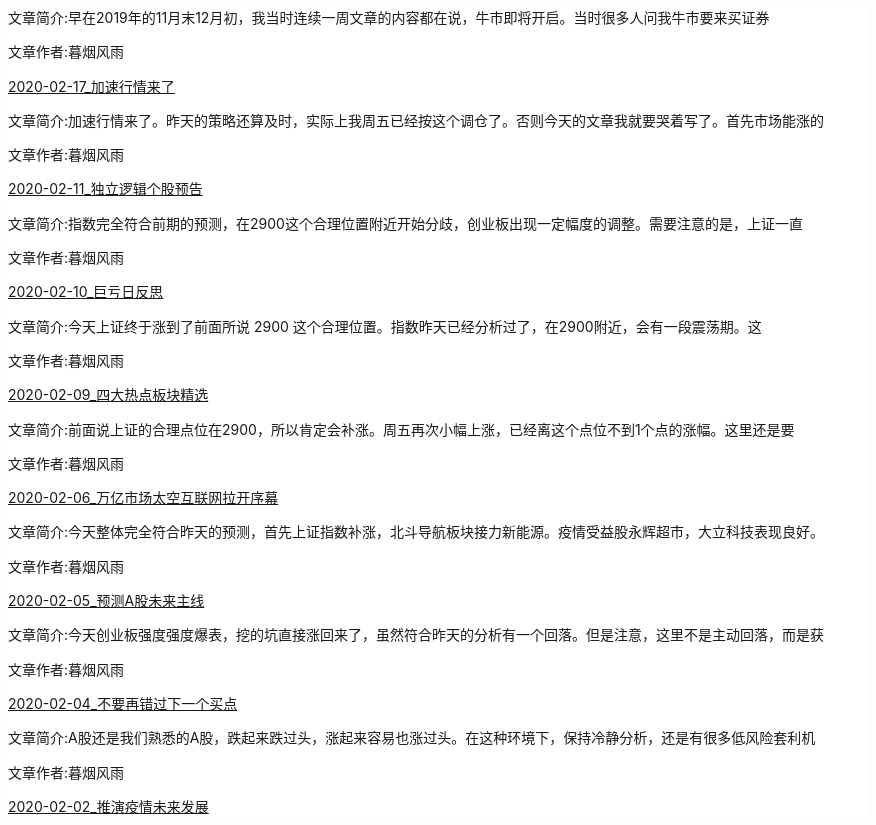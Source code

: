 文章简介:早在2019年的11月末12月初，我当时连续一周文章的内容都在说，牛市即将开启。当时很多人问我牛市要来买证券

文章作者:暮烟风雨

[2020-02-17_加速行情来了](http://mp.weixin.qq.com/s?__biz=Mzg5NjIwMzU4MA==&mid=2247485160&idx=1&sn=6c4e1c10d563641519c206ee903efde2&chksm=c005e8bbf77261ade0cc47cd35feb17288f3246c41173d80cf2d815e5b4a9ca0ab349267b4b8&scene=27#wechat_redirect)

文章简介:加速行情来了。昨天的策略还算及时，实际上我周五已经按这个调仓了。否则今天的文章我就要哭着写了。首先市场能涨的

文章作者:暮烟风雨

[2020-02-11_独立逻辑个股预告](http://mp.weixin.qq.com/s?__biz=Mzg5NjIwMzU4MA==&mid=2247485123&idx=1&sn=2db50c59de7e888e3384059646376a33&chksm=c005e890f7726186f448386519e5e39a93d919df8605d82063ab33ed137c4b058e307fc168c5&scene=27#wechat_redirect)

文章简介:指数完全符合前期的预测，在2900这个合理位置附近开始分歧，创业板出现一定幅度的调整。需要注意的是，上证一直

文章作者:暮烟风雨

[2020-02-10_巨亏日反思](http://mp.weixin.qq.com/s?__biz=Mzg5NjIwMzU4MA==&mid=2247485116&idx=1&sn=c47276673a9903906b72e4c75937db9c&chksm=c005e8eff77261f92fcf42dfd61e4f59791d4cdc8339277696678b08619133fd25b3c13a651e&scene=27#wechat_redirect)

文章简介:今天上证终于涨到了前面所说 2900 这个合理位置。指数昨天已经分析过了，在2900附近，会有一段震荡期。这

文章作者:暮烟风雨

[2020-02-09_四大热点板块精选](http://mp.weixin.qq.com/s?__biz=Mzg5NjIwMzU4MA==&mid=2247485112&idx=1&sn=b2d1bb3f2be38b6b9eb8a7a8d59b6499&chksm=c005e8ebf77261fd85afbf7b15aadc9a2956e9897c40221b1ee84e33d7d1855be574e15842b8&scene=27#wechat_redirect)

文章简介:前面说上证的合理点位在2900，所以肯定会补涨。周五再次小幅上涨，已经离这个点位不到1个点的涨幅。这里还是要

文章作者:暮烟风雨

[2020-02-06_万亿市场太空互联网拉开序幕](http://mp.weixin.qq.com/s?__biz=Mzg5NjIwMzU4MA==&mid=2247485105&idx=1&sn=bba3e5fc47aaf6260b935936fc90d6ec&chksm=c005e8e2f77261f4d8a0931ab3d1d878f17f09e3041e9ff0c31640dd82afd6772fd3c263ee38&scene=27#wechat_redirect)

文章简介:今天整体完全符合昨天的预测，首先上证指数补涨，北斗导航板块接力新能源。疫情受益股永辉超市，大立科技表现良好。

文章作者:暮烟风雨

[2020-02-05_预测A股未来主线](http://mp.weixin.qq.com/s?__biz=Mzg5NjIwMzU4MA==&mid=2247485096&idx=1&sn=28c43e7df7a7a61a37ff6a14c0c014b9&chksm=c005e8fbf77261ed7bc5a40e30ffc65b8357aa3150aab639a550b89bcc78a9ade9068448fab3&scene=27#wechat_redirect)

文章简介:今天创业板强度强度爆表，挖的坑直接涨回来了，虽然符合昨天的分析有一个回落。但是注意，这里不是主动回落，而是获

文章作者:暮烟风雨

[2020-02-04_不要再错过下一个买点](http://mp.weixin.qq.com/s?__biz=Mzg5NjIwMzU4MA==&mid=2247485088&idx=1&sn=22b2b16a3ebedb031044e1feb42dd833&chksm=c005e8f3f77261e51d3a3e6848384451c72cd769c8ef7ed5d0b063bb9d85605de9b1116a0bd3&scene=27#wechat_redirect)

文章简介:A股还是我们熟悉的A股，跌起来跌过头，涨起来容易也涨过头。在这种环境下，保持冷静分析，还是有很多低风险套利机

文章作者:暮烟风雨

[2020-02-02_推演疫情未来发展](http://mp.weixin.qq.com/s?__biz=Mzg5NjIwMzU4MA==&mid=2247485074&idx=1&sn=bb3d9160b38a9108c652934283c14d33&chksm=c005e8c1f77261d77ff8f0845ea56a9590863625dcb53b7388e26532ca27b81e64e072b3b5cb&scene=27#wechat_redirect)
